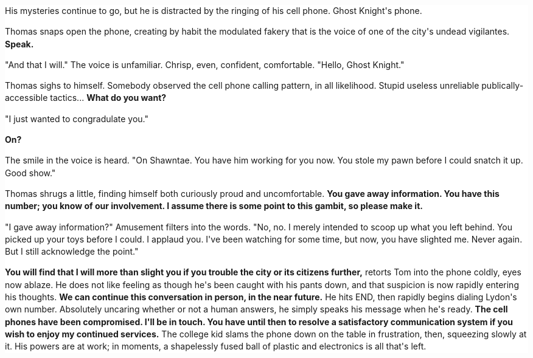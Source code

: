 His mysteries continue to go, but he is distracted by the ringing of his cell phone. Ghost Knight's phone.

Thomas snaps open the phone, creating by habit the modulated fakery that is the voice of one of the city's undead vigilantes. **Speak.**

"And that I will." The voice is unfamiliar. Chrisp, even, confident, comfortable. "Hello, Ghost Knight."

Thomas sighs to himself. Somebody observed the cell phone calling pattern, in all likelihood. Stupid useless unreliable publically-accessible tactics... **What do you want?**

"I just wanted to congradulate you."

**On?**

The smile in the voice is heard. "On Shawntae. You have him working for you now. You stole my pawn before I could snatch it up. Good show."

Thomas shrugs a little, finding himself both curiously proud and uncomfortable. **You gave away information. You have this number; you know of our involvement. I assume there is some point to this gambit, so please make it.**

"I gave away information?" Amusement filters into the words. "No, no. I merely intended to scoop up what you left behind. You picked up your toys before I could. I applaud you. I've been watching for some time, but now, you have slighted me. Never again. But I still acknowledge the point."

**You will find that I will more than slight you if you trouble the city or its citizens further,** retorts Tom into the phone coldly, eyes now ablaze. He does not like feeling as though he's been caught with his pants down, and that suspicion is now rapidly entering his thoughts. **We can continue this conversation in person, in the near future.** He hits END, then rapidly begins dialing Lydon's own number. Absolutely uncaring whether or not a human answers, he simply speaks his message when he's ready. **The cell phones have been compromised. I'll be in touch. You have until then to resolve a satisfactory communication system if you wish to enjoy my continued services.** The college kid slams the phone down on the table in frustration, then, squeezing slowly at it. His powers are at work; in moments, a shapelessly fused ball of plastic and electronics is all that's left.